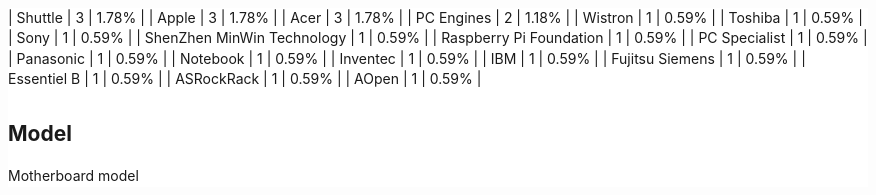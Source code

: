 | Shuttle                    | 3         | 1.78%   |
| Apple                      | 3         | 1.78%   |
| Acer                       | 3         | 1.78%   |
| PC Engines                 | 2         | 1.18%   |
| Wistron                    | 1         | 0.59%   |
| Toshiba                    | 1         | 0.59%   |
| Sony                       | 1         | 0.59%   |
| ShenZhen MinWin Technology | 1         | 0.59%   |
| Raspberry Pi Foundation    | 1         | 0.59%   |
| PC Specialist              | 1         | 0.59%   |
| Panasonic                  | 1         | 0.59%   |
| Notebook                   | 1         | 0.59%   |
| Inventec                   | 1         | 0.59%   |
| IBM                        | 1         | 0.59%   |
| Fujitsu Siemens            | 1         | 0.59%   |
| Essentiel B                | 1         | 0.59%   |
| ASRockRack                 | 1         | 0.59%   |
| AOpen                      | 1         | 0.59%   |

Model
-----

Motherboard model
